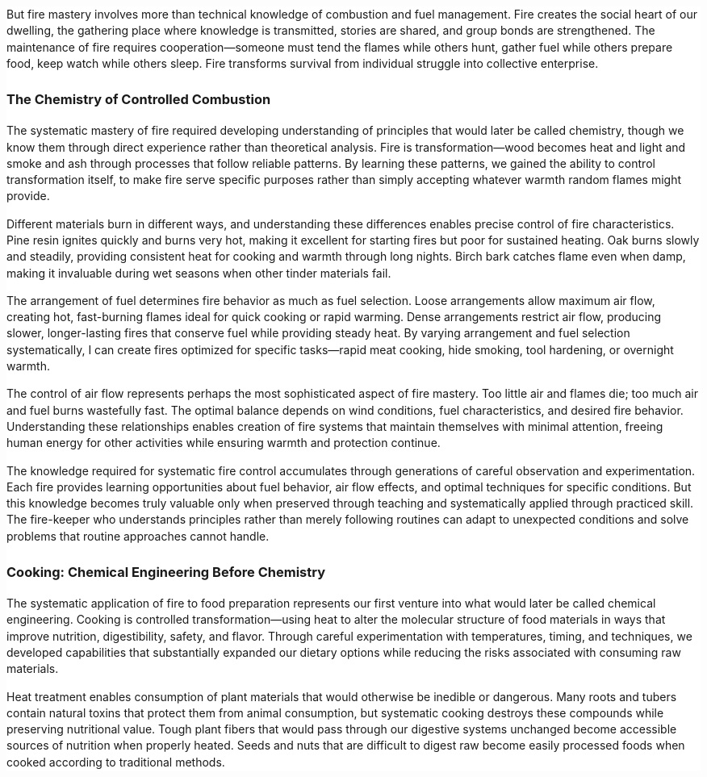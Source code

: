 But fire mastery involves more than technical knowledge of combustion and fuel management. Fire creates the social heart of our dwelling, the gathering place where knowledge is transmitted, stories are shared, and group bonds are strengthened. The maintenance of fire requires cooperation—someone must tend the flames while others hunt, gather fuel while others prepare food, keep watch while others sleep. Fire transforms survival from individual struggle into collective enterprise.

### The Chemistry of Controlled Combustion

The systematic mastery of fire required developing understanding of principles that would later be called chemistry, though we know them through direct experience rather than theoretical analysis. Fire is transformation—wood becomes heat and light and smoke and ash through processes that follow reliable patterns. By learning these patterns, we gained the ability to control transformation itself, to make fire serve specific purposes rather than simply accepting whatever warmth random flames might provide.

Different materials burn in different ways, and understanding these differences enables precise control of fire characteristics. Pine resin ignites quickly and burns very hot, making it excellent for starting fires but poor for sustained heating. Oak burns slowly and steadily, providing consistent heat for cooking and warmth through long nights. Birch bark catches flame even when damp, making it invaluable during wet seasons when other tinder materials fail.

The arrangement of fuel determines fire behavior as much as fuel selection. Loose arrangements allow maximum air flow, creating hot, fast-burning flames ideal for quick cooking or rapid warming. Dense arrangements restrict air flow, producing slower, longer-lasting fires that conserve fuel while providing steady heat. By varying arrangement and fuel selection systematically, I can create fires optimized for specific tasks—rapid meat cooking, hide smoking, tool hardening, or overnight warmth.

The control of air flow represents perhaps the most sophisticated aspect of fire mastery. Too little air and flames die; too much air and fuel burns wastefully fast. The optimal balance depends on wind conditions, fuel characteristics, and desired fire behavior. Understanding these relationships enables creation of fire systems that maintain themselves with minimal attention, freeing human energy for other activities while ensuring warmth and protection continue.

The knowledge required for systematic fire control accumulates through generations of careful observation and experimentation. Each fire provides learning opportunities about fuel behavior, air flow effects, and optimal techniques for specific conditions. But this knowledge becomes truly valuable only when preserved through teaching and systematically applied through practiced skill. The fire-keeper who understands principles rather than merely following routines can adapt to unexpected conditions and solve problems that routine approaches cannot handle.

### Cooking: Chemical Engineering Before Chemistry

The systematic application of fire to food preparation represents our first venture into what would later be called chemical engineering. Cooking is controlled transformation—using heat to alter the molecular structure of food materials in ways that improve nutrition, digestibility, safety, and flavor. Through careful experimentation with temperatures, timing, and techniques, we developed capabilities that substantially expanded our dietary options while reducing the risks associated with consuming raw materials.

Heat treatment enables consumption of plant materials that would otherwise be inedible or dangerous. Many roots and tubers contain natural toxins that protect them from animal consumption, but systematic cooking destroys these compounds while preserving nutritional value. Tough plant fibers that would pass through our digestive systems unchanged become accessible sources of nutrition when properly heated. Seeds and nuts that are difficult to digest raw become easily processed foods when cooked according to traditional methods.
